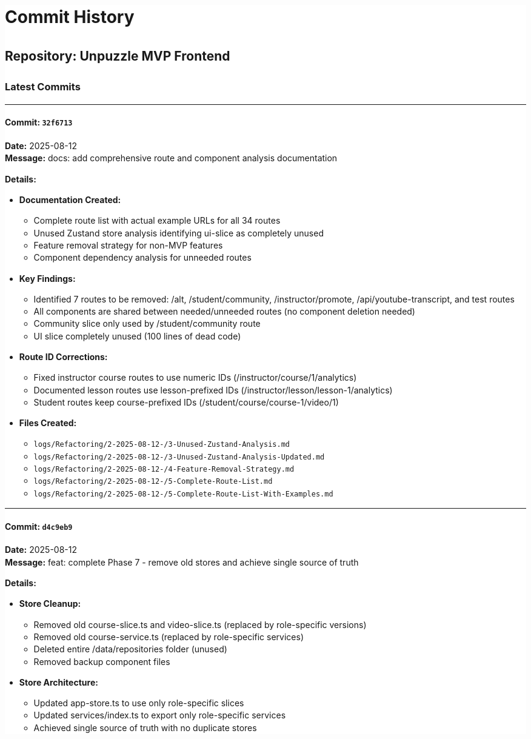 # Commit History

## Repository: Unpuzzle MVP Frontend

### Latest Commits

---

#### Commit: `32f6713`
**Date:** 2025-08-12  
**Message:** docs: add comprehensive route and component analysis documentation

**Details:**
- **Documentation Created:**
  - Complete route list with actual example URLs for all 34 routes
  - Unused Zustand store analysis identifying ui-slice as completely unused
  - Feature removal strategy for non-MVP features
  - Component dependency analysis for unneeded routes
  
- **Key Findings:**
  - Identified 7 routes to be removed: /alt, /student/community, /instructor/promote, /api/youtube-transcript, and test routes
  - All components are shared between needed/unneeded routes (no component deletion needed)
  - Community slice only used by /student/community route
  - UI slice completely unused (100 lines of dead code)
  
- **Route ID Corrections:**
  - Fixed instructor course routes to use numeric IDs (/instructor/course/1/analytics)
  - Documented lesson routes use lesson-prefixed IDs (/instructor/lesson/lesson-1/analytics)
  - Student routes keep course-prefixed IDs (/student/course/course-1/video/1)

- **Files Created:**
  - `logs/Refactoring/2-2025-08-12-/3-Unused-Zustand-Analysis.md`
  - `logs/Refactoring/2-2025-08-12-/3-Unused-Zustand-Analysis-Updated.md`
  - `logs/Refactoring/2-2025-08-12-/4-Feature-Removal-Strategy.md`
  - `logs/Refactoring/2-2025-08-12-/5-Complete-Route-List.md`
  - `logs/Refactoring/2-2025-08-12-/5-Complete-Route-List-With-Examples.md`

---

#### Commit: `d4c9eb9`
**Date:** 2025-08-12  
**Message:** feat: complete Phase 7 - remove old stores and achieve single source of truth

**Details:**
- **Store Cleanup:**
  - Removed old course-slice.ts and video-slice.ts (replaced by role-specific versions)
  - Removed old course-service.ts (replaced by role-specific services)
  - Deleted entire /data/repositories folder (unused)
  - Removed backup component files
  
- **Store Architecture:**
  - Updated app-store.ts to use only role-specific slices
  - Updated services/index.ts to export only role-specific services
  - Achieved single source of truth with no duplicate stores
  